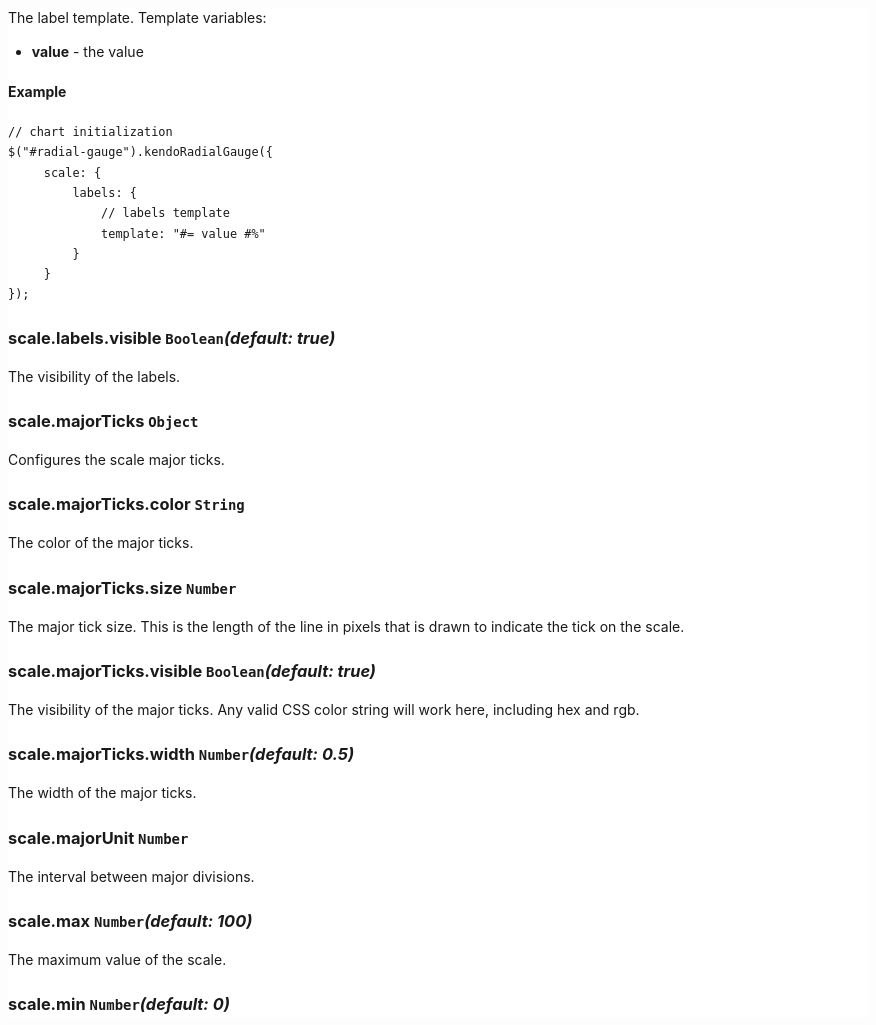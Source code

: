 The label template.
Template variables:


*   **value** - the value

#### Example

    // chart initialization
    $("#radial-gauge").kendoRadialGauge({
         scale: {
             labels: {
                 // labels template
                 template: "#= value #%"
             }
         }
    });

### scale.labels.visible `Boolean`*(default: true)*

 The visibility of the labels.

### scale.majorTicks `Object`

Configures the scale major ticks.

### scale.majorTicks.color `String`

The color of the major ticks.

### scale.majorTicks.size `Number`

The major tick size.
This is the length of the line in pixels that is drawn to indicate the tick on the scale.

### scale.majorTicks.visible `Boolean`*(default: true)*

 The visibility of the major ticks.
Any valid CSS color string will work here, including hex and rgb.

### scale.majorTicks.width `Number`*(default: 0.5)*

 The width of the major ticks.

### scale.majorUnit `Number`

The interval between major divisions.

### scale.max `Number`*(default: 100)*

 The maximum value of the scale.

### scale.min `Number`*(default: 0)*

